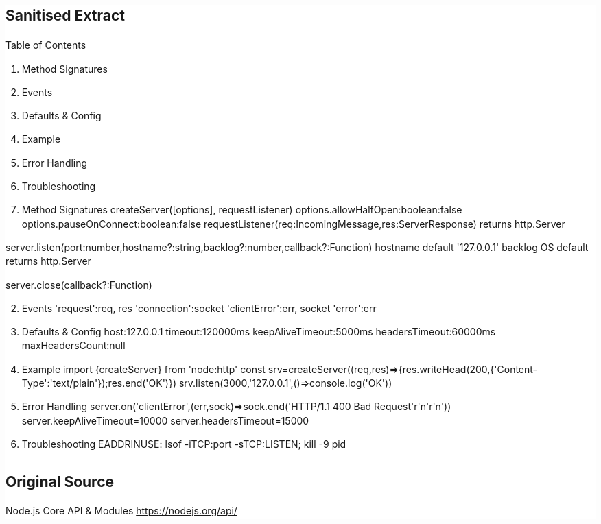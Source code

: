 ## Sanitised Extract
Table of Contents
1. Method Signatures
2. Events
3. Defaults & Config
4. Example
5. Error Handling
6. Troubleshooting

1. Method Signatures
createServer([options], requestListener)
  options.allowHalfOpen:boolean:false
  options.pauseOnConnect:boolean:false
  requestListener(req:IncomingMessage,res:ServerResponse)
  returns http.Server

server.listen(port:number,hostname?:string,backlog?:number,callback?:Function)
  hostname default '127.0.0.1'
  backlog OS default
  returns http.Server

server.close(callback?:Function)

2. Events
'request':req, res
'connection':socket
'clientError':err, socket
'error':err

3. Defaults & Config
host:127.0.0.1
timeout:120000ms
keepAliveTimeout:5000ms
headersTimeout:60000ms
maxHeadersCount:null

4. Example
import {createServer} from 'node:http'
const srv=createServer((req,res)=>{res.writeHead(200,{'Content-Type':'text/plain'});res.end('OK')})
srv.listen(3000,'127.0.0.1',()=>console.log('OK'))

5. Error Handling
server.on('clientError',(err,sock)=>sock.end('HTTP/1.1 400 Bad Request'r'n'r'n'))
server.keepAliveTimeout=10000
server.headersTimeout=15000

6. Troubleshooting
EADDRINUSE: lsof -iTCP:port -sTCP:LISTEN; kill -9 pid

## Original Source
Node.js Core API & Modules
https://nodejs.org/api/
